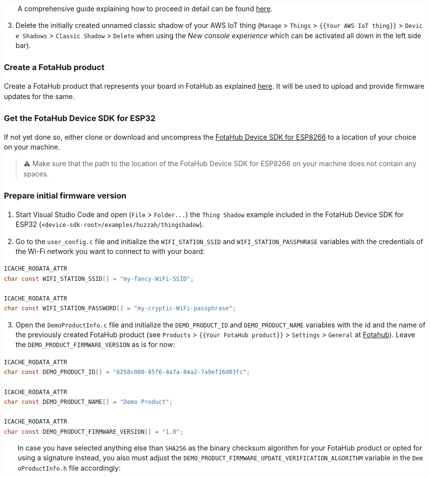 <p style="margin-left: 2em">A comprehensive guide explaining how to proceed in detail can be found <a href="https://docs.aws.amazon.com/iot/latest/developerguide/create-iot-resources.html">here</a>.</p> 

3. Delete the initially created unnamed classic shadow of your AWS IoT thing (`Manage` > `Things` > `{{Your AWS IoT thing}}` > `Device Shadows` > `Classic Shadow` > `Delete` when using the *New console experience* which can be activated all down in the left side bar).

### Create a FotaHub product

Create a FotaHub product that represents your board in FotaHub as explained [here](../fotahub/create-product.md). It will be used to upload and provide firmware updates for the same. 

### Get the FotaHub Device SDK for ESP32

If not yet done so, either clone or download and uncompress the [FotaHub Device SDK for ESP8266](https://github.com/fotahub/fotahub-device-sdk-esp8266) to a location of your choice on your machine. 

> &#x26A0; Make sure that the path to the location of the FotaHub Device SDK for ESP8266 on your machine does not contain any spaces.

### Prepare initial firmware version

1. Start Visual Studio Code and open (`File` > `Folder...`) the `Thing Shadow` example included in the FotaHub Device SDK for ESP32 (`<device-sdk-root>/examples/huzzah/thingshadow`).

2. Go to the `user_config.c` file and initialize the `WIFI_STATION_SSID` and `WIFI_STATION_PASSPHRASE` variables with the credentials of the Wi-Fi network you want to connect to with your board:

```c
ICACHE_RODATA_ATTR
char const WIFI_STATION_SSID[] = "my-fancy-WiFi-SSID";

ICACHE_RODATA_ATTR
char const WIFI_STATION_PASSWORD[] = "my-cryptic-WiFi-passphrase";
```

3. Open the `DemoProductInfo.c` file and initialize the `DEMO_PRODUCT_ID` and `DEMO_PRODUCT_NAME` variables with the id and the name of the previously created FotaHub product (see `Products` > `{{Your FotaHub product}}` > `Settings` > `General` at [Fotahub](https://fotahub.com)). Leave the `DEMO_PRODUCT_FIRMWARE_VERSION` as is for now:

```c
ICACHE_RODATA_ATTR
char const DEMO_PRODUCT_ID[] = "6258c080-85f6-4a7a-84a2-7a9ef16d03fc";

ICACHE_RODATA_ATTR
char const DEMO_PRODUCT_NAME[] = "Demo Product";

ICACHE_RODATA_ATTR
char const DEMO_PRODUCT_FIRMWARE_VERSION[] = "1.0";
```

<p style="margin-left: 2em">In case you have selected anything else than <code>SHA256</code> as the binary checksum algorithm for your FotaHub product or opted for using a signature instead, you also must adjust the <code>DEMO_PRODUCT_FIRMWARE_UPDATE_VERIFICATION_ALGORITHM</code> variable in the <code>DemoProductInfo.h</code> file accordingly:
